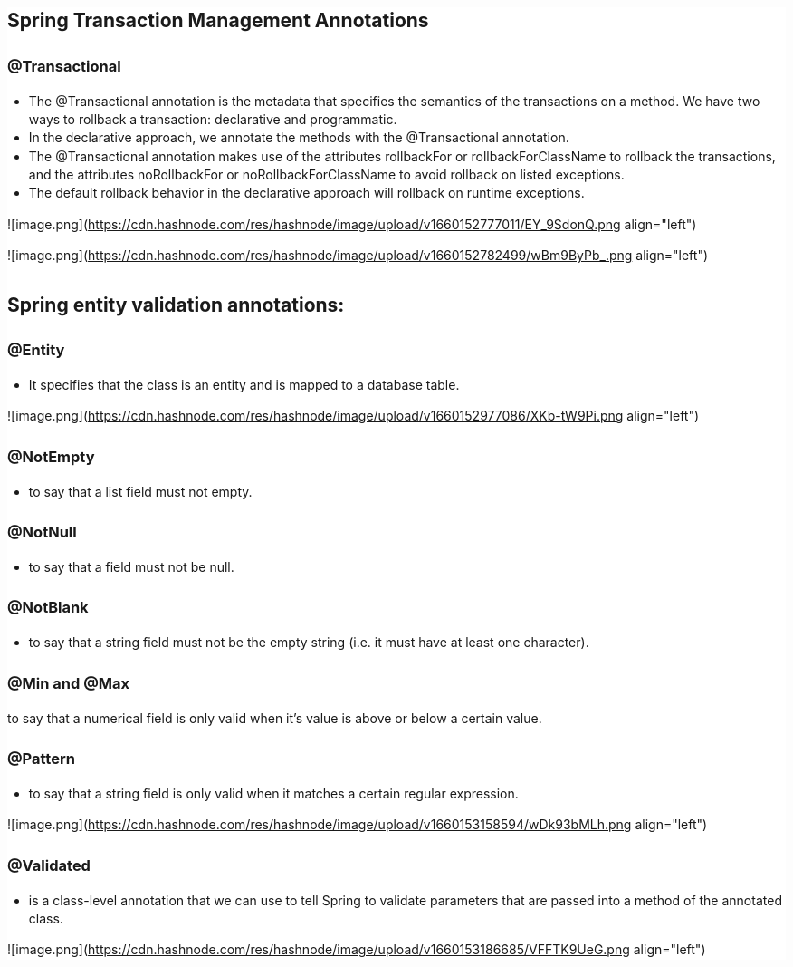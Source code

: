 ## **Spring Transaction Management Annotations**

### @Transactional   
- The @Transactional annotation is the metadata that specifies the semantics of the 
   transactions on a method. We have two ways to rollback a transaction: declarative and 
   programmatic.
- In the declarative approach, we annotate the methods with the @Transactional 
   annotation. 
- The @Transactional annotation makes use of the attributes rollbackFor or 
   rollbackForClassName to rollback the transactions, and the attributes noRollbackFor or 
   noRollbackForClassName to avoid rollback on listed exceptions.
- The default rollback behavior in the declarative approach will rollback on runtime 
   exceptions.

![image.png](https://cdn.hashnode.com/res/hashnode/image/upload/v1660152777011/EY_9SdonQ.png align="left")

![image.png](https://cdn.hashnode.com/res/hashnode/image/upload/v1660152782499/wBm9ByPb_.png align="left")

## **Spring entity validation annotations:**

### @Entity
- It specifies that the class is an entity and is mapped to a database table.

![image.png](https://cdn.hashnode.com/res/hashnode/image/upload/v1660152977086/XKb-tW9Pi.png align="left")

### @NotEmpty 
- to say that a list field must not empty.
### @NotNull 
- to say that a field must not be null.
### @NotBlank 
- to say that a string field must not be the empty string (i.e. it must have at least one character).
### @Min and @Max  
to say that a numerical field is only valid when it’s value is above or below a certain value.
### @Pattern
- to say that a string field is only valid when it matches a certain regular expression.

![image.png](https://cdn.hashnode.com/res/hashnode/image/upload/v1660153158594/wDk93bMLh.png align="left")

### @Validated 
 - is a class-level annotation that we can use to tell Spring to validate parameters that are passed into a method of the annotated class. 

![image.png](https://cdn.hashnode.com/res/hashnode/image/upload/v1660153186685/VFFTK9UeG.png align="left")

